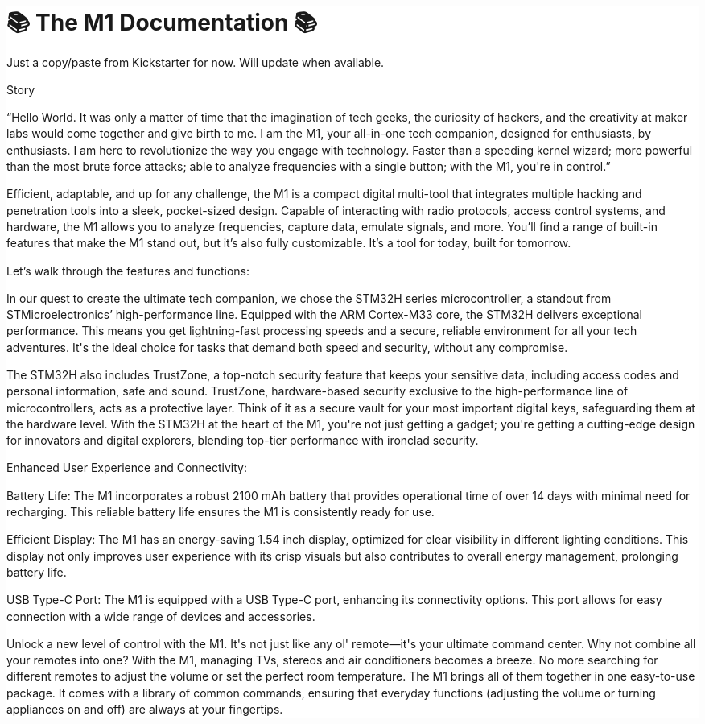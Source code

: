 # 📚 The M1 Documentation 📚

Just a copy/paste from Kickstarter for now. 
Will update when available.


Story

“Hello World. It was only a matter of time that the imagination of tech geeks, the curiosity of hackers, and the creativity at maker labs would come together and give birth to me. I am the M1, your all-in-one tech companion, designed for enthusiasts, by enthusiasts. I am here to revolutionize the way you engage with technology. Faster than a speeding kernel wizard; more powerful than the most brute force attacks; able to analyze frequencies with a single button; with the M1, you're in control.”

Efficient, adaptable, and up for any challenge, the M1 is a compact digital multi-tool that integrates multiple hacking and penetration tools into a sleek, pocket-sized design. Capable of interacting with radio protocols, access control systems, and hardware, the M1 allows you to analyze frequencies, capture data, emulate signals, and more. You’ll find a range of built-in features that make the M1 stand out, but it’s also fully customizable. It’s a tool for today, built for tomorrow.


Let’s walk through the features and functions:





In our quest to create the ultimate tech companion, we chose the STM32H series microcontroller, a standout from STMicroelectronics’ high-performance line. Equipped with the ARM Cortex-M33 core, the STM32H delivers exceptional performance. This means you get lightning-fast processing speeds and a secure, reliable environment for all your tech adventures. It's the ideal choice for tasks that demand both speed and security, without any compromise.

The STM32H also includes TrustZone, a top-notch security feature that keeps your sensitive data, including access codes and personal information, safe and sound. TrustZone, hardware-based security exclusive to the high-performance line of microcontrollers, acts as a protective layer. Think of it as a secure vault for your most important digital keys, safeguarding them at the hardware level. With the STM32H at the heart of the M1, you're not just getting a gadget; you're getting a cutting-edge design for innovators and digital explorers, blending top-tier performance with ironclad security.

Enhanced User Experience and Connectivity:

Battery Life: The M1 incorporates a robust 2100 mAh battery that provides operational time of over 14 days with minimal need for recharging. This reliable battery life ensures the M1 is consistently ready for use.

Efficient Display: The M1 has an energy-saving 1.54 inch display, optimized for clear visibility in different lighting conditions. This display not only improves user experience with its crisp visuals but also contributes to overall energy management, prolonging battery life.

USB Type-C Port: The M1 is equipped with a USB Type-C port, enhancing its connectivity options. This port allows for easy connection with a wide range of devices and accessories.


Unlock a new level of control with the M1. It's not just like any ol' remote—it's your ultimate command center. Why not combine all your remotes into one? With the M1, managing TVs, stereos and air conditioners becomes a breeze. No more searching for different remotes to adjust the volume or set the perfect room temperature. The M1 brings all of them together in one easy-to-use package. It comes with a library of common commands, ensuring that everyday functions (adjusting the volume or turning appliances on and off) are always at your fingertips.

